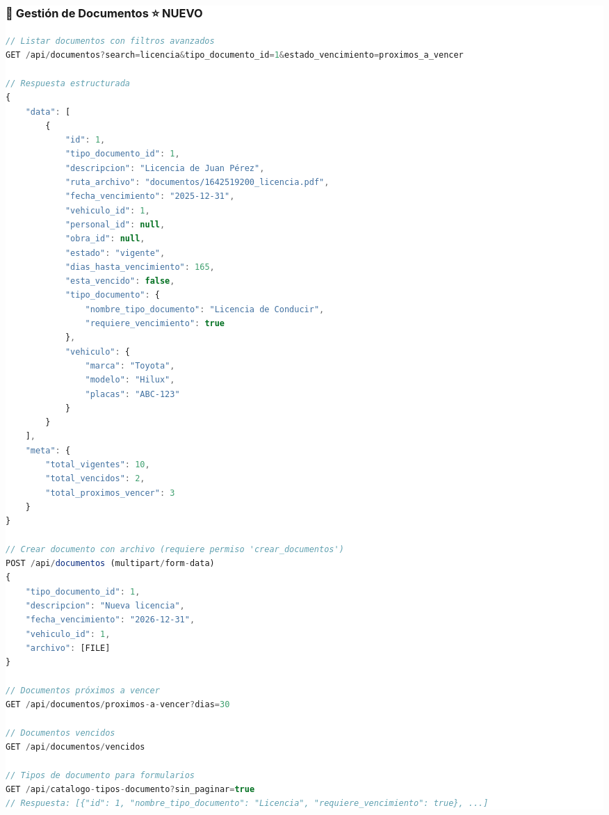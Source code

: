 ### 📄 **Gestión de Documentos** ⭐ NUEVO
```javascript
// Listar documentos con filtros avanzados
GET /api/documentos?search=licencia&tipo_documento_id=1&estado_vencimiento=proximos_a_vencer

// Respuesta estructurada
{
    "data": [
        {
            "id": 1,
            "tipo_documento_id": 1,
            "descripcion": "Licencia de Juan Pérez",
            "ruta_archivo": "documentos/1642519200_licencia.pdf",
            "fecha_vencimiento": "2025-12-31",
            "vehiculo_id": 1,
            "personal_id": null,
            "obra_id": null,
            "estado": "vigente",
            "dias_hasta_vencimiento": 165,
            "esta_vencido": false,
            "tipo_documento": {
                "nombre_tipo_documento": "Licencia de Conducir",
                "requiere_vencimiento": true
            },
            "vehiculo": {
                "marca": "Toyota",
                "modelo": "Hilux",
                "placas": "ABC-123"
            }
        }
    ],
    "meta": {
        "total_vigentes": 10,
        "total_vencidos": 2,
        "total_proximos_vencer": 3
    }
}

// Crear documento con archivo (requiere permiso 'crear_documentos')
POST /api/documentos (multipart/form-data)
{
    "tipo_documento_id": 1,
    "descripcion": "Nueva licencia",
    "fecha_vencimiento": "2026-12-31",
    "vehiculo_id": 1,
    "archivo": [FILE]
}

// Documentos próximos a vencer
GET /api/documentos/proximos-a-vencer?dias=30

// Documentos vencidos
GET /api/documentos/vencidos

// Tipos de documento para formularios
GET /api/catalogo-tipos-documento?sin_paginar=true
// Respuesta: [{"id": 1, "nombre_tipo_documento": "Licencia", "requiere_vencimiento": true}, ...]
```
